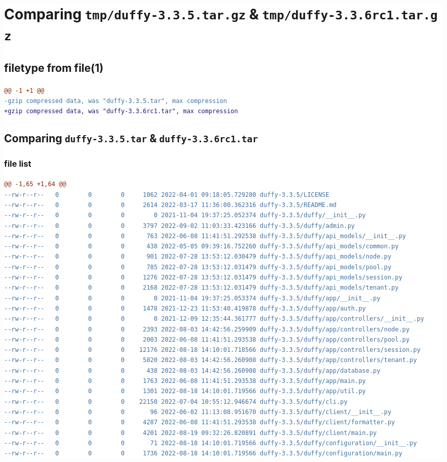 # Comparing `tmp/duffy-3.3.5.tar.gz` & `tmp/duffy-3.3.6rc1.tar.gz`

## filetype from file(1)

```diff
@@ -1 +1 @@
-gzip compressed data, was "duffy-3.3.5.tar", max compression
+gzip compressed data, was "duffy-3.3.6rc1.tar", max compression
```

## Comparing `duffy-3.3.5.tar` & `duffy-3.3.6rc1.tar`

### file list

```diff
@@ -1,65 +1,64 @@
--rw-r--r--   0        0        0     1062 2022-04-01 09:18:05.729280 duffy-3.3.5/LICENSE
--rw-r--r--   0        0        0     2614 2022-03-17 11:36:00.362316 duffy-3.3.5/README.md
--rw-r--r--   0        0        0        0 2021-11-04 19:37:25.052374 duffy-3.3.5/duffy/__init__.py
--rw-r--r--   0        0        0     3797 2022-09-02 11:03:33.423166 duffy-3.3.5/duffy/admin.py
--rw-r--r--   0        0        0      763 2022-06-08 11:41:51.292538 duffy-3.3.5/duffy/api_models/__init__.py
--rw-r--r--   0        0        0      438 2022-05-05 09:39:16.752260 duffy-3.3.5/duffy/api_models/common.py
--rw-r--r--   0        0        0      901 2022-07-28 13:53:12.030479 duffy-3.3.5/duffy/api_models/node.py
--rw-r--r--   0        0        0      785 2022-07-28 13:53:12.031479 duffy-3.3.5/duffy/api_models/pool.py
--rw-r--r--   0        0        0     1276 2022-07-28 13:53:12.031479 duffy-3.3.5/duffy/api_models/session.py
--rw-r--r--   0        0        0     2168 2022-07-28 13:53:12.031479 duffy-3.3.5/duffy/api_models/tenant.py
--rw-r--r--   0        0        0        0 2021-11-04 19:37:25.053374 duffy-3.3.5/duffy/app/__init__.py
--rw-r--r--   0        0        0     1478 2021-12-23 11:53:40.419878 duffy-3.3.5/duffy/app/auth.py
--rw-r--r--   0        0        0        0 2021-12-09 12:35:44.361777 duffy-3.3.5/duffy/app/controllers/__init__.py
--rw-r--r--   0        0        0     2393 2022-08-03 14:42:56.259909 duffy-3.3.5/duffy/app/controllers/node.py
--rw-r--r--   0        0        0     2003 2022-06-08 11:41:51.293538 duffy-3.3.5/duffy/app/controllers/pool.py
--rw-r--r--   0        0        0    12176 2022-08-18 14:10:01.718566 duffy-3.3.5/duffy/app/controllers/session.py
--rw-r--r--   0        0        0     5820 2022-08-03 14:42:56.260908 duffy-3.3.5/duffy/app/controllers/tenant.py
--rw-r--r--   0        0        0      438 2022-08-03 14:42:56.260908 duffy-3.3.5/duffy/app/database.py
--rw-r--r--   0        0        0     1763 2022-06-08 11:41:51.293538 duffy-3.3.5/duffy/app/main.py
--rw-r--r--   0        0        0     1301 2022-08-18 14:10:01.719566 duffy-3.3.5/duffy/app/util.py
--rw-r--r--   0        0        0    22150 2022-07-04 10:55:12.946674 duffy-3.3.5/duffy/cli.py
--rw-r--r--   0        0        0       96 2022-06-02 11:13:08.951670 duffy-3.3.5/duffy/client/__init__.py
--rw-r--r--   0        0        0     4287 2022-06-08 11:41:51.293538 duffy-3.3.5/duffy/client/formatter.py
--rw-r--r--   0        0        0     4201 2022-08-19 09:32:26.820891 duffy-3.3.5/duffy/client/main.py
--rw-r--r--   0        0        0       71 2022-08-18 14:10:01.719566 duffy-3.3.5/duffy/configuration/__init__.py
--rw-r--r--   0        0        0     1736 2022-08-18 14:10:01.719566 duffy-3.3.5/duffy/configuration/main.py
```